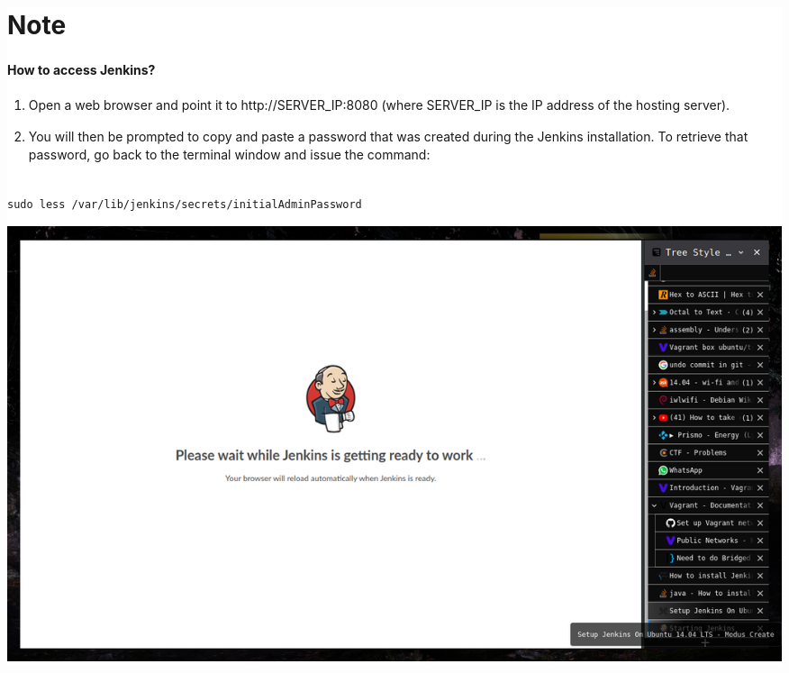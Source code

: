 # Note

#### How to access Jenkins?

1. Open a web browser and point it to http://SERVER_IP:8080 (where SERVER_IP is the IP address of the hosting server).

2. You will then be prompted to copy and paste a password that was created during the Jenkins installation. To retrieve that password, go back to the terminal window and issue the command:

```

sudo less /var/lib/jenkins/secrets/initialAdminPassword
```

![Getting the password](./img/Devops-Study.Cheese_Thu-16Apr20_07.24.png)
